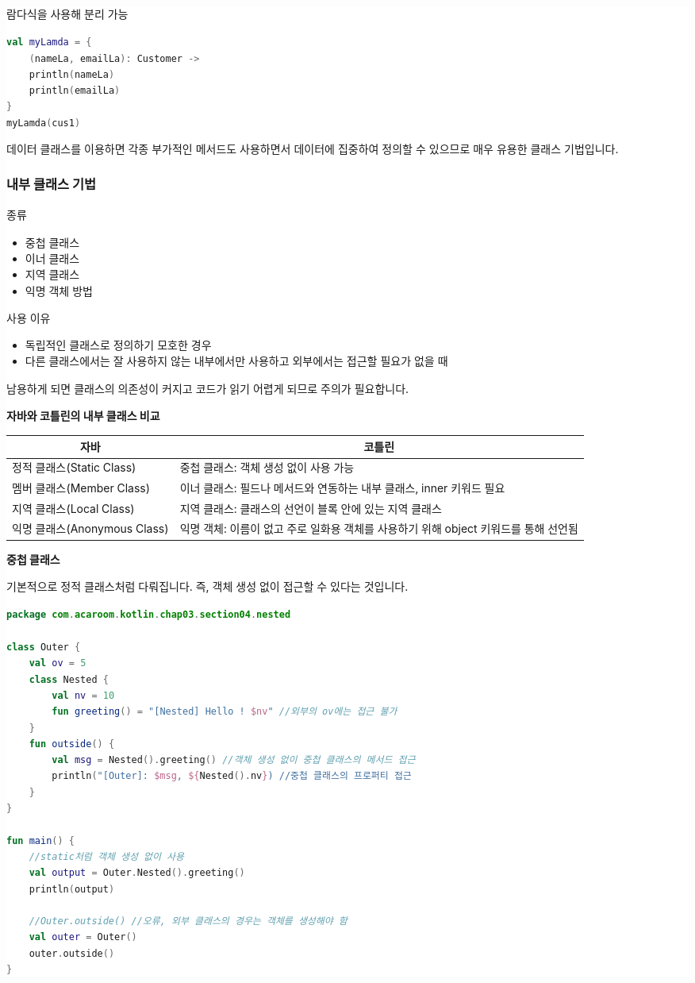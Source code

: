 람다식을 사용해 분리 가능

```kotlin
val myLamda = {
	(nameLa, emailLa): Customer ->
	println(nameLa)
	println(emailLa)
}
myLamda(cus1)
```

데이터 클래스를 이용하면 각종 부가적인 메서드도 사용하면서 데이터에 집중하여 정의할 수 있으므로 매우 유용한 클래스 기법입니다.

### 내부 클래스 기법

종류
* 중첩 클래스
* 이너 클래스
* 지역 클래스
* 익명 객체 방법

사용 이유
* 독립적인 클래스로 정의하기 모호한 경우
* 다른 클래스에서는 잘 사용하지 않는 내부에서만 사용하고 외부에서는 접근할 필요가 없을 때

남용하게 되면 클래스의 의존성이 커지고 코드가 읽기 어렵게 되므로 주의가 필요합니다.

**자바와 코틀린의 내부 클래스 비교**

| 자바 | 코틀린 |
|--|--|
| 정적 클래스(Static Class) | 중첩 클래스: 객체 생성 없이 사용 가능 |
| 멤버 클래스(Member Class) | 이너 클래스: 필드나 메서드와 연동하는 내부 클래스, inner 키워드 필요 |
| 지역 클래스(Local Class) | 지역 클래스: 클래스의 선언이 블록 안에 있는 지역 클래스 |
| 익명 클래스(Anonymous Class) | 익명 객체: 이름이 없고 주로 일화용 객체를 사용하기 위해 object 키워드를 통해 선언됨 |

**중첩 클래스**

기본적으로 정적 클래스처럼 다뤄집니다. 즉, 객체 생성 없이 접근할 수 있다는 것입니다.

```kotlin
package com.acaroom.kotlin.chap03.section04.nested

class Outer {
	val ov = 5
	class Nested {
		val nv = 10
		fun greeting() = "[Nested] Hello ! $nv" //외부의 ov에는 접근 불가
	}
	fun outside() {
		val msg = Nested().greeting() //객체 생성 없이 중첩 클래스의 메서드 접근
		println("[Outer]: $msg, ${Nested().nv}) //중첩 클래스의 프로퍼티 접근
	}
}

fun main() {
	//static처럼 객체 생성 없이 사용
	val output = Outer.Nested().greeting()
	println(output)

	//Outer.outside() //오류, 외부 클래스의 경우는 객체를 생성해야 함
	val outer = Outer()
	outer.outside()
}
```
